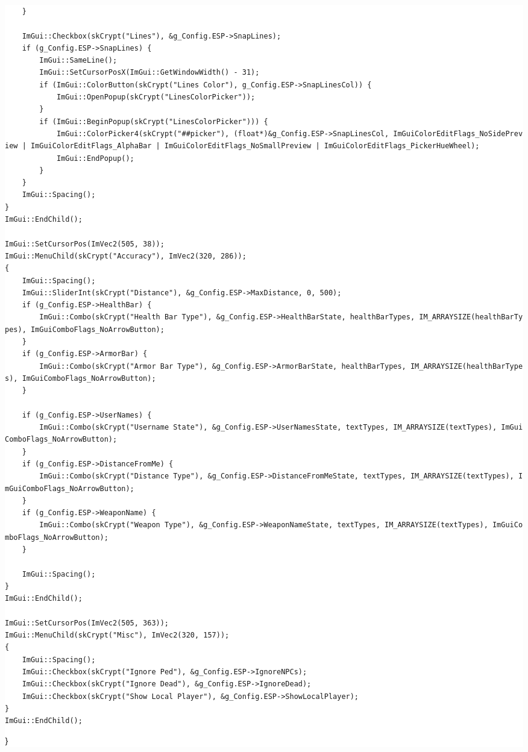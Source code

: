 		}

		ImGui::Checkbox(skCrypt("Lines"), &g_Config.ESP->SnapLines);
		if (g_Config.ESP->SnapLines) {
			ImGui::SameLine();
			ImGui::SetCursorPosX(ImGui::GetWindowWidth() - 31);
			if (ImGui::ColorButton(skCrypt("Lines Color"), g_Config.ESP->SnapLinesCol)) {
				ImGui::OpenPopup(skCrypt("LinesColorPicker"));
			}
			if (ImGui::BeginPopup(skCrypt("LinesColorPicker"))) {
				ImGui::ColorPicker4(skCrypt("##picker"), (float*)&g_Config.ESP->SnapLinesCol, ImGuiColorEditFlags_NoSidePreview | ImGuiColorEditFlags_AlphaBar | ImGuiColorEditFlags_NoSmallPreview | ImGuiColorEditFlags_PickerHueWheel);
				ImGui::EndPopup();
			}
		}
		ImGui::Spacing();
	}
	ImGui::EndChild();

	ImGui::SetCursorPos(ImVec2(505, 38));
	ImGui::MenuChild(skCrypt("Accuracy"), ImVec2(320, 286));
	{
		ImGui::Spacing();
		ImGui::SliderInt(skCrypt("Distance"), &g_Config.ESP->MaxDistance, 0, 500);
		if (g_Config.ESP->HealthBar) {
			ImGui::Combo(skCrypt("Health Bar Type"), &g_Config.ESP->HealthBarState, healthBarTypes, IM_ARRAYSIZE(healthBarTypes), ImGuiComboFlags_NoArrowButton);
		}
		if (g_Config.ESP->ArmorBar) {
			ImGui::Combo(skCrypt("Armor Bar Type"), &g_Config.ESP->ArmorBarState, healthBarTypes, IM_ARRAYSIZE(healthBarTypes), ImGuiComboFlags_NoArrowButton);
		}

		if (g_Config.ESP->UserNames) {
			ImGui::Combo(skCrypt("Username State"), &g_Config.ESP->UserNamesState, textTypes, IM_ARRAYSIZE(textTypes), ImGuiComboFlags_NoArrowButton);
		}
		if (g_Config.ESP->DistanceFromMe) {
			ImGui::Combo(skCrypt("Distance Type"), &g_Config.ESP->DistanceFromMeState, textTypes, IM_ARRAYSIZE(textTypes), ImGuiComboFlags_NoArrowButton);
		}
		if (g_Config.ESP->WeaponName) {
			ImGui::Combo(skCrypt("Weapon Type"), &g_Config.ESP->WeaponNameState, textTypes, IM_ARRAYSIZE(textTypes), ImGuiComboFlags_NoArrowButton);
		}

		ImGui::Spacing();
	}
	ImGui::EndChild();

	ImGui::SetCursorPos(ImVec2(505, 363));
	ImGui::MenuChild(skCrypt("Misc"), ImVec2(320, 157));
	{
		ImGui::Spacing();
		ImGui::Checkbox(skCrypt("Ignore Ped"), &g_Config.ESP->IgnoreNPCs);
		ImGui::Checkbox(skCrypt("Ignore Dead"), &g_Config.ESP->IgnoreDead);
		ImGui::Checkbox(skCrypt("Show Local Player"), &g_Config.ESP->ShowLocalPlayer);
	}
	ImGui::EndChild();
}
